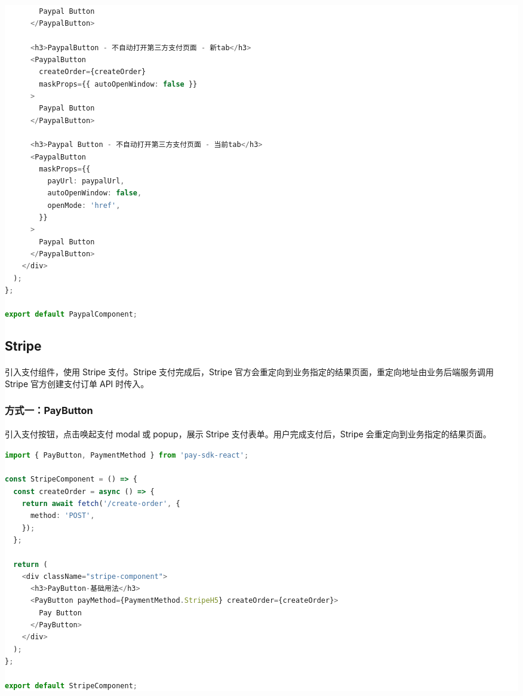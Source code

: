 ```typescript
        Paypal Button
      </PaypalButton>

      <h3>PaypalButton - 不自动打开第三方支付页面 - 新tab</h3>
      <PaypalButton
        createOrder={createOrder}
        maskProps={{ autoOpenWindow: false }}
      >
        Paypal Button
      </PaypalButton>

      <h3>Paypal Button - 不自动打开第三方支付页面 - 当前tab</h3>
      <PaypalButton
        maskProps={{
          payUrl: paypalUrl,
          autoOpenWindow: false,
          openMode: 'href',
        }}
      >
        Paypal Button
      </PaypalButton>
    </div>
  );
};

export default PaypalComponent;
```

## Stripe

引入支付组件，使用 Stripe 支付。Stripe 支付完成后，Stripe 官方会重定向到业务指定的结果页面，重定向地址由业务后端服务调用 Stripe 官方创建支付订单 API 时传入。

### 方式一：PayButton
引入支付按钮，点击唤起支付 modal 或 popup，展示 Stripe 支付表单。用户完成支付后，Stripe 会重定向到业务指定的结果页面。

```typescript
import { PayButton, PaymentMethod } from 'pay-sdk-react';

const StripeComponent = () => {
  const createOrder = async () => {
    return await fetch('/create-order', {
      method: 'POST',
    });
  };

  return (
    <div className="stripe-component">
      <h3>PayButton-基础用法</h3>
      <PayButton payMethod={PaymentMethod.StripeH5} createOrder={createOrder}>
        Pay Button
      </PayButton>
    </div>
  );
};

export default StripeComponent;
```

